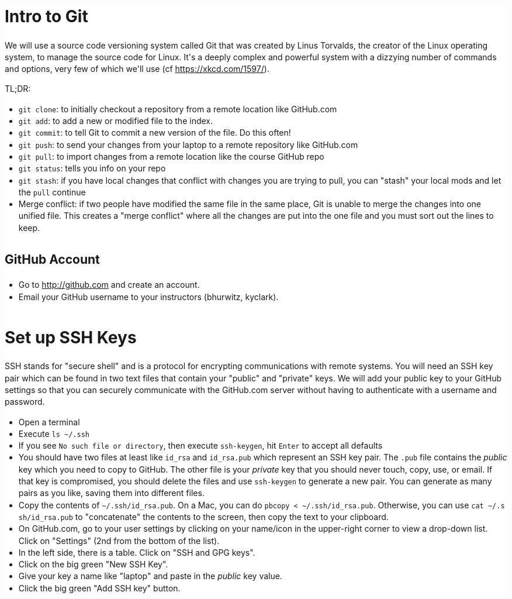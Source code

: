 # Intro to Git

We will use a source code versioning system called Git that was created by Linus Torvalds, the creator of the Linux operating system, to manage the source code for Linux.
It's a deeply complex and powerful system with a dizzying number of commands and options, very few of which we'll use (cf https://xkcd.com/1597/).

TL;DR:

* `git clone`: to initially checkout a repository from a remote location like GitHub.com
* `git add`: to add a new or modified file to the index.
* `git commit`: to tell Git to commit a new version of the file. Do this often!
* `git push`: to send your changes from your laptop to a remote repository like GitHub.com
* `git pull`: to import changes from a remote location like the course GitHub repo
* `git status`: tells you info on your repo
* `git stash`: if you have local changes that conflict with changes you are trying to pull, you can "stash" your local mods and let the `pull` continue
* Merge conflict: if two people have modified the same file in the same place, Git is unable to merge the changes into one unified file. This creates a "merge conflict" where all the changes are put into the one file and you must sort out the lines to keep.

## GitHub Account

* Go to http://github.com and create an account.
* Email your GitHub username to your instructors (bhurwitz, kyclark).

# Set up SSH Keys

SSH stands for "secure shell" and is a protocol for encrypting communications with remote systems.
You will need an SSH key pair which can be found in two text files that contain your "public" and "private" keys.
We will add your public key to your GitHub settings so that you can securely communicate with the GitHub.com server without having to authenticate with a username and password.

* Open a terminal
* Execute `ls ~/.ssh`
* If you see `No such file or directory`, then execute `ssh-keygen`, hit `Enter` to accept all defaults
* You should have two files at least like `id_rsa` and `id_rsa.pub` which represent an SSH key pair. The `.pub` file contains the _public_ key which you need to copy to GitHub. The other file is your _private_ key that you should never touch, copy, use, or email. If that key is compromised, you should delete the files and use `ssh-keygen` to generate a new pair. You can generate as many pairs as you like, saving them into different files.
* Copy the contents of `~/.ssh/id_rsa.pub`. On a Mac, you can do `pbcopy < ~/.ssh/id_rsa.pub`. Otherwise, you can use `cat ~/.ssh/id_rsa.pub` to "concatenate" the contents to the screen, then copy the text to your clipboard.
* On GitHub.com, go to your user settings by clicking on your name/icon in the upper-right corner to view a drop-down list. Click on "Settings" (2nd from the bottom of the list).
* In the left side, there is a table. Click on "SSH and GPG keys".
* Click on the big green "New SSH Key".
* Give your key a name like "laptop" and paste in the _public_ key value. 
* Click the big green "Add SSH key" button.

